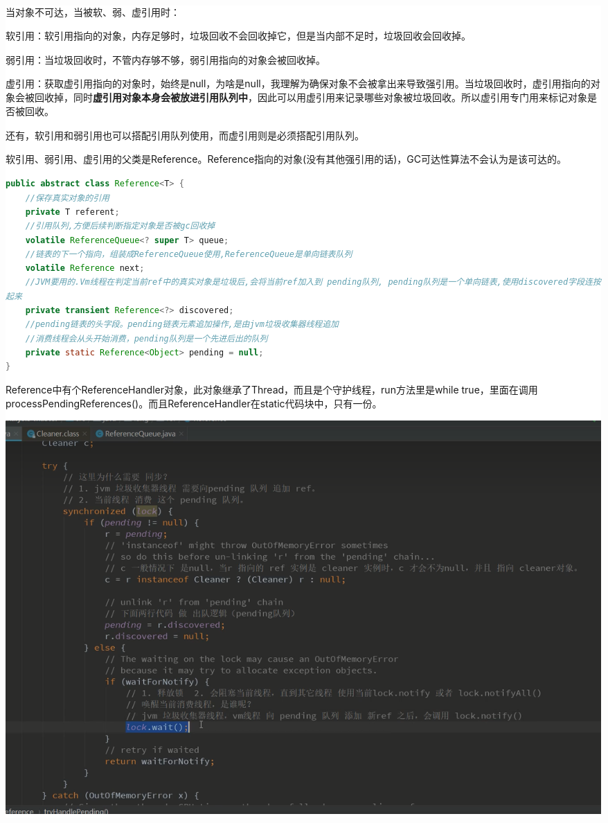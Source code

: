 当对象不可达，当被软、弱、虚引用时：

软引用：软引用指向的对象，内存足够时，垃圾回收不会回收掉它，但是当内部不足时，垃圾回收会回收掉。

弱引用：当垃圾回收时，不管内存够不够，弱引用指向的对象会被回收掉。

虚引用：获取虚引用指向的对象时，始终是null，为啥是null，我理解为确保对象不会被拿出来导致强引用。当垃圾回收时，虚引用指向的对象会被回收掉，同时**虚引用对象本身会被放进引用队列中**，因此可以用虚引用来记录哪些对象被垃圾回收。所以虚引用专门用来标记对象是否被回收。

还有，软引用和弱引用也可以搭配引用队列使用，而虚引用则是必须搭配引用队列。

软引用、弱引用、虚引用的父类是Reference。Reference指向的对象(没有其他强引用的话)，GC可达性算法不会认为是该可达的。

```java
public abstract class Reference<T> {
    //保存真实对象的引用
    private T referent;  
    //引用队列,方便后续判断指定对象是否被gc回收掉
    volatile ReferenceQueue<? super T> queue;
    //链表的下一个指向，组装成ReferenceQueue使用,ReferenceQueue是单向链表队列
    volatile Reference next;
    //JVM要用的.Vm线程在判定当前ref中的真实对象是垃圾后,会将当前ref加入到 pending队列, pending队列是一个单向链表,使用discovered字段连按起来
    private transient Reference<?> discovered;
    //pending链表的头字段。pending链表元素追加操作,是由jvm垃圾收集器线程追加
    //消费线程会从头开始消费，pending队列是一个先进后出的队列
    private static Reference<Object> pending = null;
}
```

Reference中有个ReferenceHandler对象，此对象继承了Thread，而且是个守护线程，run方法里是while true，里面在调用processPendingReferences()。而且ReferenceHandler在static代码块中，只有一份。

![image-20221012225558448](img/IO零拷贝相关知识.assets/image-20221012225558448.png)
